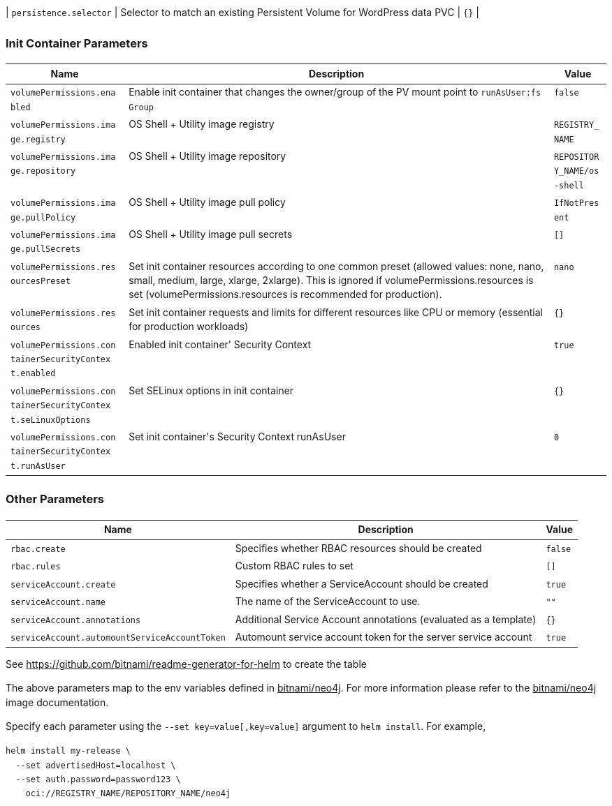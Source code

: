 | `persistence.selector`      | Selector to match an existing Persistent Volume for WordPress data PVC                                  | `{}`                |

### Init Container Parameters

| Name                                                        | Description                                                                                                                                                                                                                                         | Value                      |
| ----------------------------------------------------------- | --------------------------------------------------------------------------------------------------------------------------------------------------------------------------------------------------------------------------------------------------- | -------------------------- |
| `volumePermissions.enabled`                                 | Enable init container that changes the owner/group of the PV mount point to `runAsUser:fsGroup`                                                                                                                                                     | `false`                    |
| `volumePermissions.image.registry`                          | OS Shell + Utility image registry                                                                                                                                                                                                                   | `REGISTRY_NAME`            |
| `volumePermissions.image.repository`                        | OS Shell + Utility image repository                                                                                                                                                                                                                 | `REPOSITORY_NAME/os-shell` |
| `volumePermissions.image.pullPolicy`                        | OS Shell + Utility image pull policy                                                                                                                                                                                                                | `IfNotPresent`             |
| `volumePermissions.image.pullSecrets`                       | OS Shell + Utility image pull secrets                                                                                                                                                                                                               | `[]`                       |
| `volumePermissions.resourcesPreset`                         | Set init container resources according to one common preset (allowed values: none, nano, small, medium, large, xlarge, 2xlarge). This is ignored if volumePermissions.resources is set (volumePermissions.resources is recommended for production). | `nano`                     |
| `volumePermissions.resources`                               | Set init container requests and limits for different resources like CPU or memory (essential for production workloads)                                                                                                                              | `{}`                       |
| `volumePermissions.containerSecurityContext.enabled`        | Enabled init container' Security Context                                                                                                                                                                                                            | `true`                     |
| `volumePermissions.containerSecurityContext.seLinuxOptions` | Set SELinux options in init container                                                                                                                                                                                                               | `{}`                       |
| `volumePermissions.containerSecurityContext.runAsUser`      | Set init container's Security Context runAsUser                                                                                                                                                                                                     | `0`                        |

### Other Parameters

| Name                                          | Description                                                      | Value   |
| --------------------------------------------- | ---------------------------------------------------------------- | ------- |
| `rbac.create`                                 | Specifies whether RBAC resources should be created               | `false` |
| `rbac.rules`                                  | Custom RBAC rules to set                                         | `[]`    |
| `serviceAccount.create`                       | Specifies whether a ServiceAccount should be created             | `true`  |
| `serviceAccount.name`                         | The name of the ServiceAccount to use.                           | `""`    |
| `serviceAccount.annotations`                  | Additional Service Account annotations (evaluated as a template) | `{}`    |
| `serviceAccount.automountServiceAccountToken` | Automount service account token for the server service account   | `true`  |

See <https://github.com/bitnami/readme-generator-for-helm> to create the table

The above parameters map to the env variables defined in [bitnami/neo4j](https://github.com/bitnami/containers/tree/main/bitnami/neo4j). For more information please refer to the [bitnami/neo4j](https://github.com/bitnami/containers/tree/main/bitnami/neo4j) image documentation.

Specify each parameter using the `--set key=value[,key=value]` argument to `helm install`. For example,

```console
helm install my-release \
  --set advertisedHost=localhost \
  --set auth.password=password123 \
    oci://REGISTRY_NAME/REPOSITORY_NAME/neo4j
```

